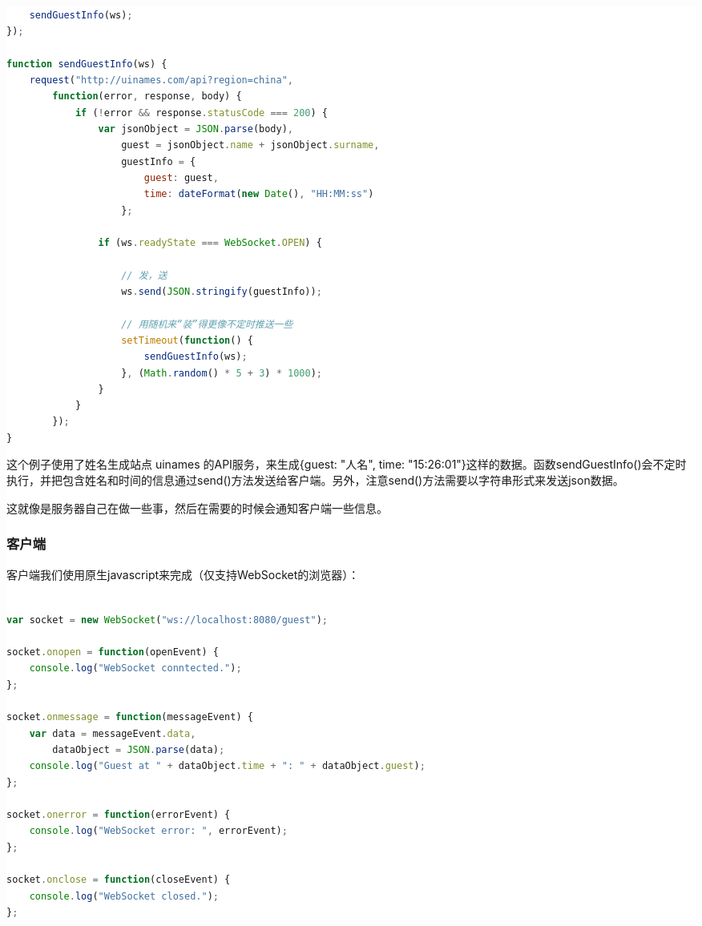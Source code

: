``` javascript
    sendGuestInfo(ws);
});

function sendGuestInfo(ws) {
    request("http://uinames.com/api?region=china",
        function(error, response, body) {
            if (!error && response.statusCode === 200) {
                var jsonObject = JSON.parse(body),
                    guest = jsonObject.name + jsonObject.surname,
                    guestInfo = {
                        guest: guest,
                        time: dateFormat(new Date(), "HH:MM:ss")
                    };

                if (ws.readyState === WebSocket.OPEN) {

                    // 发，送
                    ws.send(JSON.stringify(guestInfo));

                    // 用随机来“装”得更像不定时推送一些
                    setTimeout(function() {
                        sendGuestInfo(ws);
                    }, (Math.random() * 5 + 3) * 1000);
                }
            }
        });
}

```

这个例子使用了姓名生成站点 uinames 的API服务，来生成{guest: "人名", time: "15:26:01"}这样的数据。函数sendGuestInfo()会不定时执行，并把包含姓名和时间的信息通过send()方法发送给客户端。另外，注意send()方法需要以字符串形式来发送json数据。

这就像是服务器自己在做一些事，然后在需要的时候会通知客户端一些信息。

### 客户端

客户端我们使用原生javascript来完成（仅支持WebSocket的浏览器）：

``` javascript

var socket = new WebSocket("ws://localhost:8080/guest");

socket.onopen = function(openEvent) {
    console.log("WebSocket conntected.");
};

socket.onmessage = function(messageEvent) {
    var data = messageEvent.data,
        dataObject = JSON.parse(data);
    console.log("Guest at " + dataObject.time + ": " + dataObject.guest);
};

socket.onerror = function(errorEvent) {
    console.log("WebSocket error: ", errorEvent);
};

socket.onclose = function(closeEvent) {
    console.log("WebSocket closed.");
};

```
